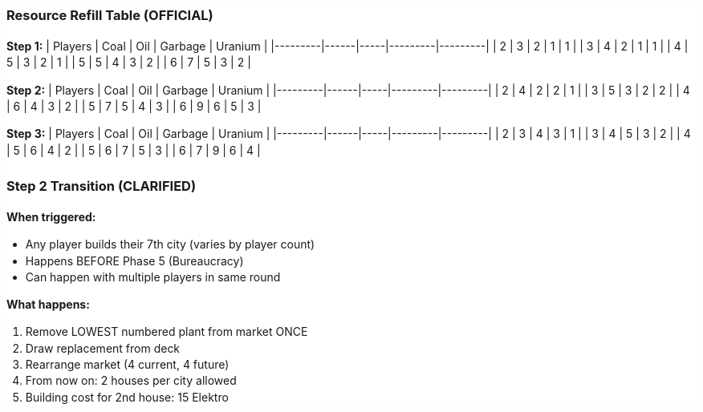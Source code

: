 ### Resource Refill Table (OFFICIAL)

**Step 1:**
| Players | Coal | Oil | Garbage | Uranium |
|---------|------|-----|---------|---------|
| 2       | 3    | 2   | 1       | 1       |
| 3       | 4    | 2   | 1       | 1       |
| 4       | 5    | 3   | 2       | 1       |
| 5       | 5    | 4   | 3       | 2       |
| 6       | 7    | 5   | 3       | 2       |

**Step 2:**
| Players | Coal | Oil | Garbage | Uranium |
|---------|------|-----|---------|---------|
| 2       | 4    | 2   | 2       | 1       |
| 3       | 5    | 3   | 2       | 2       |
| 4       | 6    | 4   | 3       | 2       |
| 5       | 7    | 5   | 4       | 3       |
| 6       | 9    | 6   | 5       | 3       |

**Step 3:**
| Players | Coal | Oil | Garbage | Uranium |
|---------|------|-----|---------|---------|
| 2       | 3    | 4   | 3       | 1       |
| 3       | 4    | 5   | 3       | 2       |
| 4       | 5    | 6   | 4       | 2       |
| 5       | 6    | 7   | 5       | 3       |
| 6       | 7    | 9   | 6       | 4       |

### Step 2 Transition (CLARIFIED)

**When triggered:**
- Any player builds their 7th city (varies by player count)
- Happens BEFORE Phase 5 (Bureaucracy)
- Can happen with multiple players in same round

**What happens:**
1. Remove LOWEST numbered plant from market ONCE
2. Draw replacement from deck
3. Rearrange market (4 current, 4 future)
4. From now on: 2 houses per city allowed
5. Building cost for 2nd house: 15 Elektro
